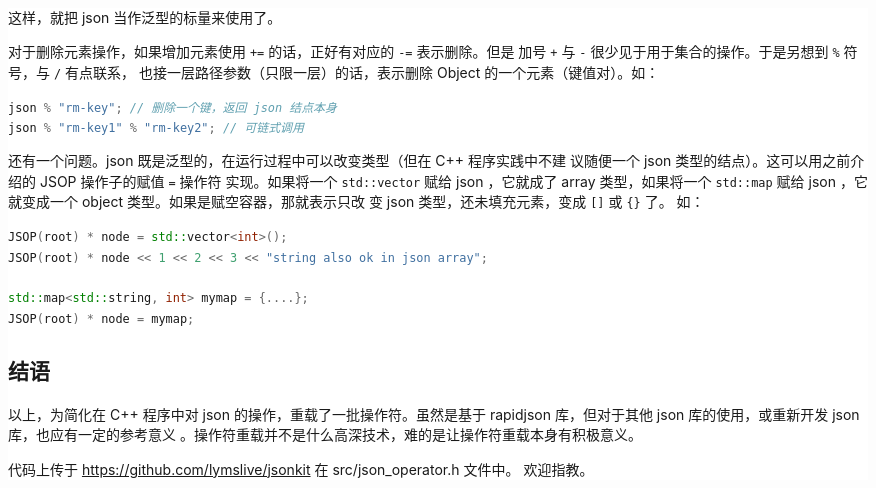 这样，就把 json 当作泛型的标量来使用了。

对于删除元素操作，如果增加元素使用 `+=` 的话，正好有对应的 `-=` 表示删除。但是
加号 `+` 与 `-` 很少见于用于集合的操作。于是另想到 `%` 符号，与 `/` 有点联系，
也接一层路径参数（只限一层）的话，表示删除 Object 的一个元素（键值对）。如：

```cpp
json % "rm-key"; // 删除一个键，返回 json 结点本身
json % "rm-key1" % "rm-key2"; // 可链式调用
```

还有一个问题。json 既是泛型的，在运行过程中可以改变类型（但在 C++ 程序实践中不建
议随便一个 json 类型的结点）。这可以用之前介绍的 JSOP 操作子的赋值 `=` 操作符
实现。如果将一个 `std::vector` 赋给 json ，它就成了 array 类型，如果将一个
`std::map` 赋给 json ，它就变成一个 object 类型。如果是赋空容器，那就表示只改
变 json 类型，还未填充元素，变成 `[]` 或 `{}` 了。 如：

```cpp
JSOP(root) * node = std::vector<int>();
JSOP(root) * node << 1 << 2 << 3 << "string also ok in json array";

std::map<std::string, int> mymap = {....};
JSOP(root) * node = mymap;
```

## 结语

以上，为简化在 C++ 程序中对 json 的操作，重载了一批操作符。虽然是基于
rapidjson 库，但对于其他 json 库的使用，或重新开发 json 库，也应有一定的参考意义
。操作符重载并不是什么高深技术，难的是让操作符重载本身有积极意义。

代码上传于 https://github.com/lymslive/jsonkit 在 src/json_operator.h 文件中。
欢迎指教。
